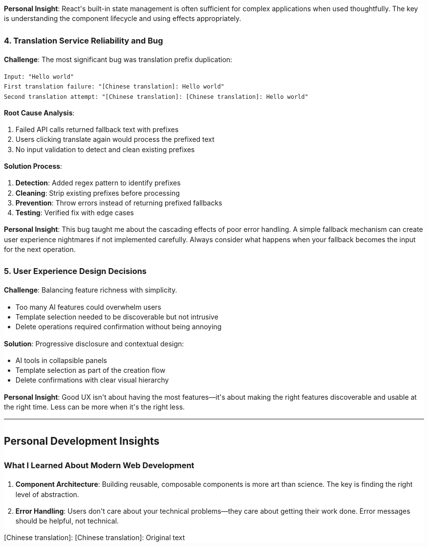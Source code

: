 **Personal Insight**: React's built-in state management is often sufficient for complex applications when used thoughtfully. The key is understanding the component lifecycle and using effects appropriately.

### 4. Translation Service Reliability and Bug

**Challenge**: The most significant bug was translation prefix duplication:
```
Input: "Hello world"
First translation failure: "[Chinese translation]: Hello world"  
Second translation attempt: "[Chinese translation]: [Chinese translation]: Hello world"
```

**Root Cause Analysis**: 
1. Failed API calls returned fallback text with prefixes
2. Users clicking translate again would process the prefixed text
3. No input validation to detect and clean existing prefixes

**Solution Process**:
1. **Detection**: Added regex pattern to identify prefixes
2. **Cleaning**: Strip existing prefixes before processing
3. **Prevention**: Throw errors instead of returning prefixed fallbacks
4. **Testing**: Verified fix with edge cases

**Personal Insight**: This bug taught me about the cascading effects of poor error handling. A simple fallback mechanism can create user experience nightmares if not implemented carefully. Always consider what happens when your fallback becomes the input for the next operation.

### 5. User Experience Design Decisions

**Challenge**: Balancing feature richness with simplicity.
- Too many AI features could overwhelm users
- Template selection needed to be discoverable but not intrusive
- Delete operations required confirmation without being annoying

**Solution**: Progressive disclosure and contextual design:
- AI tools in collapsible panels
- Template selection as part of the creation flow
- Delete confirmations with clear visual hierarchy

**Personal Insight**: Good UX isn't about having the most features—it's about making the right features discoverable and usable at the right time. Less can be more when it's the right less.

---

## Personal Development Insights

### What I Learned About Modern Web Development

1. **Component Architecture**: Building reusable, composable components is more art than science. The key is finding the right level of abstraction.

2. **Error Handling**: Users don't care about your technical problems—they care about getting their work done. Error messages should be helpful, not technical.


[Chinese translation]: [Chinese translation]: Original text